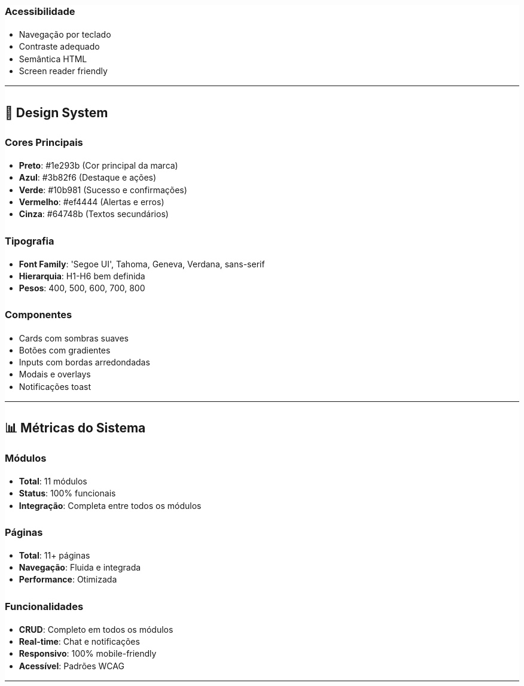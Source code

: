 ### **Acessibilidade**
- Navegação por teclado
- Contraste adequado
- Semântica HTML
- Screen reader friendly

---

## 🎨 **Design System**

### **Cores Principais**
- **Preto**: #1e293b (Cor principal da marca)
- **Azul**: #3b82f6 (Destaque e ações)
- **Verde**: #10b981 (Sucesso e confirmações)
- **Vermelho**: #ef4444 (Alertas e erros)
- **Cinza**: #64748b (Textos secundários)

### **Tipografia**
- **Font Family**: 'Segoe UI', Tahoma, Geneva, Verdana, sans-serif
- **Hierarquia**: H1-H6 bem definida
- **Pesos**: 400, 500, 600, 700, 800

### **Componentes**
- Cards com sombras suaves
- Botões com gradientes
- Inputs com bordas arredondadas
- Modais e overlays
- Notificações toast

---

## 📊 **Métricas do Sistema**

### **Módulos**
- **Total**: 11 módulos
- **Status**: 100% funcionais
- **Integração**: Completa entre todos os módulos

### **Páginas**
- **Total**: 11+ páginas
- **Navegação**: Fluida e integrada
- **Performance**: Otimizada

### **Funcionalidades**
- **CRUD**: Completo em todos os módulos
- **Real-time**: Chat e notificações
- **Responsivo**: 100% mobile-friendly
- **Acessível**: Padrões WCAG

---